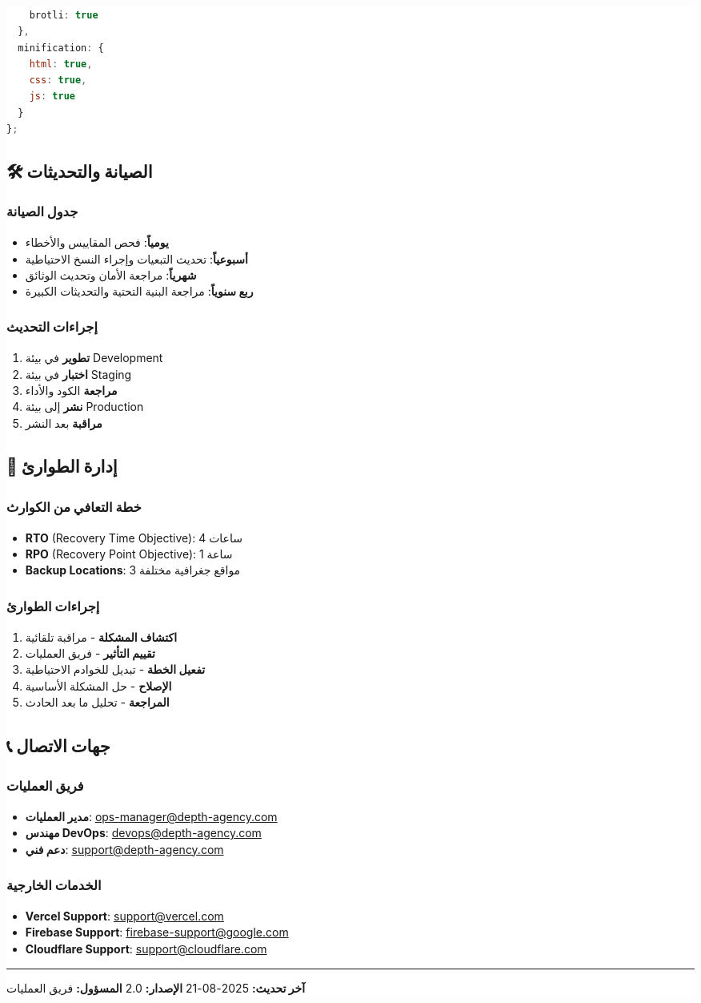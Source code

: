 ```javascript
    brotli: true
  },
  minification: {
    html: true,
    css: true,
    js: true
  }
};
```

## 🛠️ الصيانة والتحديثات

### جدول الصيانة
- **يومياً**: فحص المقاييس والأخطاء
- **أسبوعياً**: تحديث التبعيات وإجراء النسخ الاحتياطية
- **شهرياً**: مراجعة الأمان وتحديث الوثائق
- **ربع سنوياً**: مراجعة البنية التحتية والتحديثات الكبيرة

### إجراءات التحديث
1. **تطوير** في بيئة Development
2. **اختبار** في بيئة Staging  
3. **مراجعة** الكود والأداء
4. **نشر** إلى بيئة Production
5. **مراقبة** بعد النشر

## 🚨 إدارة الطوارئ

### خطة التعافي من الكوارث
- **RTO** (Recovery Time Objective): 4 ساعات
- **RPO** (Recovery Point Objective): 1 ساعة
- **Backup Locations**: 3 مواقع جغرافية مختلفة

### إجراءات الطوارئ
1. **اكتشاف المشكلة** - مراقبة تلقائية
2. **تقييم التأثير** - فريق العمليات
3. **تفعيل الخطة** - تبديل للخوادم الاحتياطية
4. **الإصلاح** - حل المشكلة الأساسية
5. **المراجعة** - تحليل ما بعد الحادث

## 📞 جهات الاتصال

### فريق العمليات
- **مدير العمليات**: ops-manager@depth-agency.com
- **مهندس DevOps**: devops@depth-agency.com
- **دعم فني**: support@depth-agency.com

### الخدمات الخارجية
- **Vercel Support**: support@vercel.com
- **Firebase Support**: firebase-support@google.com
- **Cloudflare Support**: support@cloudflare.com

---

**آخر تحديث:** 2025-08-21
**الإصدار:** 2.0
**المسؤول:** فريق العمليات
